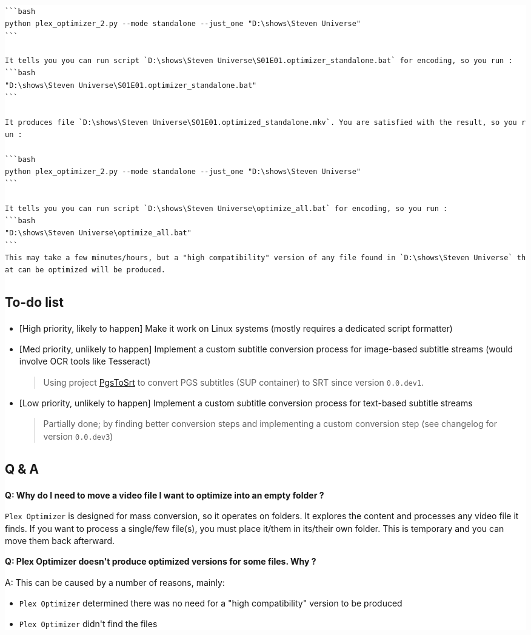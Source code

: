     ```bash
    python plex_optimizer_2.py --mode standalone --just_one "D:\shows\Steven Universe"
    ```

    It tells you you can run script `D:\shows\Steven Universe\S01E01.optimizer_standalone.bat` for encoding, so you run :
    ```bash
    "D:\shows\Steven Universe\S01E01.optimizer_standalone.bat"
    ```

    It produces file `D:\shows\Steven Universe\S01E01.optimized_standalone.mkv`. You are satisfied with the result, so you run :

    ```bash
    python plex_optimizer_2.py --mode standalone --just_one "D:\shows\Steven Universe"
    ```

    It tells you you can run script `D:\shows\Steven Universe\optimize_all.bat` for encoding, so you run :
    ```bash
    "D:\shows\Steven Universe\optimize_all.bat"
    ```
    This may take a few minutes/hours, but a "high compatibility" version of any file found in `D:\shows\Steven Universe` that can be optimized will be produced.

## To-do list

- [High priority, likely to happen] Make it work on Linux systems (mostly requires a dedicated script formatter)

- [Med priority, unlikely to happen] Implement a custom subtitle conversion process for image-based subtitle streams (would involve OCR tools like Tesseract)
  > Using project [PgsToSrt](https://github.com/Tentacule/PgsToSrt) to convert PGS subtitles (SUP container) to SRT since version `0.0.dev1`.

- [Low priority, unlikely to happen] Implement a custom subtitle conversion process for text-based subtitle streams
  > Partially done; by finding better conversion steps and implementing a custom conversion step (see changelog for version `0.0.dev3`)

## Q & A

**Q: Why do I need to move a video file I want to optimize into an empty folder ?**

`Plex Optimizer` is designed for mass conversion, so it operates on folders. It explores the content and processes any video file it finds. If you want to process a single/few file(s), you must place it/them in its/their own folder. This is temporary and you can move them back afterward.

**Q: Plex Optimizer doesn't produce optimized versions for some files. Why ?**

A: This can be caused by a number of reasons, mainly:

- `Plex Optimizer` determined there was no need for a "high compatibility" version to be produced

- `Plex Optimizer` didn't find the files

